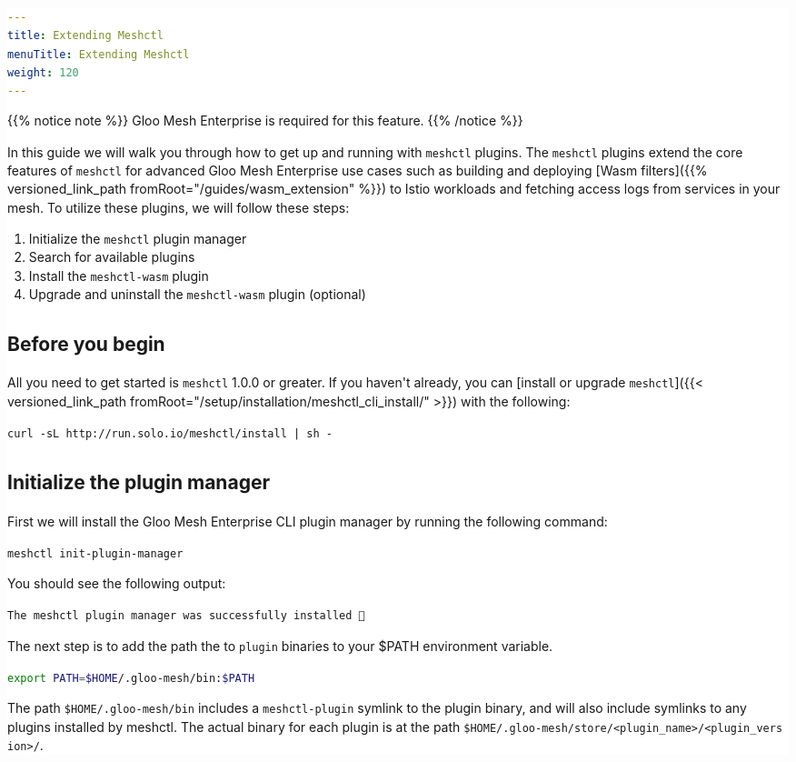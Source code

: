```yaml
---
title: Extending Meshctl
menuTitle: Extending Meshctl
weight: 120
---
```


{{% notice note %}}
Gloo Mesh Enterprise is required for this feature.
{{% /notice %}}

In this guide we will walk you through how to get up and running with `meshctl` plugins. The `meshctl` plugins extend the core features of `meshctl` for advanced Gloo Mesh Enterprise use cases such as building and deploying [Wasm filters]({{% versioned_link_path fromRoot="/guides/wasm_extension" %}}) to Istio workloads and fetching access logs from services in your mesh. To utilize these plugins, we will follow these steps:

1. Initialize the `meshctl` plugin manager
1. Search for available plugins
1. Install the `meshctl-wasm` plugin
1. Upgrade and uninstall the `meshctl-wasm` plugin (optional)

## Before you begin

All you need to get started is `meshctl` 1.0.0 or greater. If you haven't already, you can [install or upgrade `meshctl`]({{< versioned_link_path fromRoot="/setup/installation/meshctl_cli_install/" >}}) with the following:

```shell
curl -sL http://run.solo.io/meshctl/install | sh -
```

## Initialize the plugin manager

First we will install the Gloo Mesh Enterprise CLI plugin manager by running the following command:

```bash
meshctl init-plugin-manager
```

You should see the following output:

```console
The meshctl plugin manager was successfully installed 🎉
```

The next step is to add the path the to `plugin` binaries to your $PATH environment variable. 

```bash
export PATH=$HOME/.gloo-mesh/bin:$PATH
```

The path `$HOME/.gloo-mesh/bin` includes a `meshctl-plugin` symlink to the plugin binary, and will also include symlinks to any plugins installed by meshctl. The actual binary for each plugin is at the path `$HOME/.gloo-mesh/store/<plugin_name>/<plugin_version>/`.
